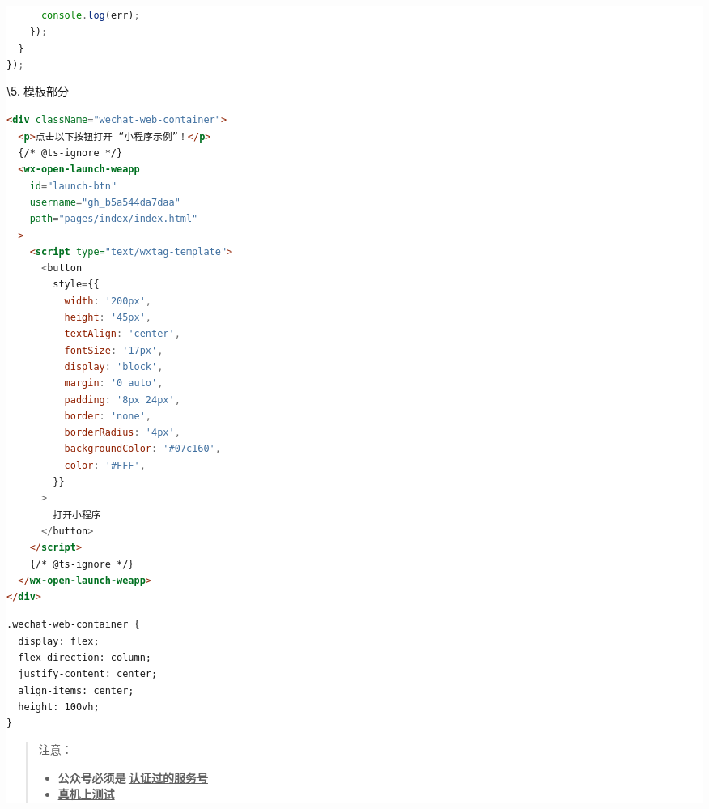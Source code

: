 ```js
      console.log(err);
    });
  }
});
```

\5. 模板部分

```html
<div className="wechat-web-container">
  <p>点击以下按钮打开 “小程序示例”！</p>
  {/* @ts-ignore */}
  <wx-open-launch-weapp
    id="launch-btn"
    username="gh_b5a544da7daa"
    path="pages/index/index.html"
  >
    <script type="text/wxtag-template">
      <button
        style={{
          width: '200px',
          height: '45px',
          textAlign: 'center',
          fontSize: '17px',
          display: 'block',
          margin: '0 auto',
          padding: '8px 24px',
          border: 'none',
          borderRadius: '4px',
          backgroundColor: '#07c160',
          color: '#FFF',
        }}
      >
        打开小程序
      </button>
    </script>
    {/* @ts-ignore */}
  </wx-open-launch-weapp>
</div>
```

```less
.wechat-web-container {
  display: flex;
  flex-direction: column;
  justify-content: center;
  align-items: center;
  height: 100vh;
}
```

> 注意：
>
> - **公众号必须是 <u>认证过的服务号</u>**
> - **<u>真机上测试</u>**
